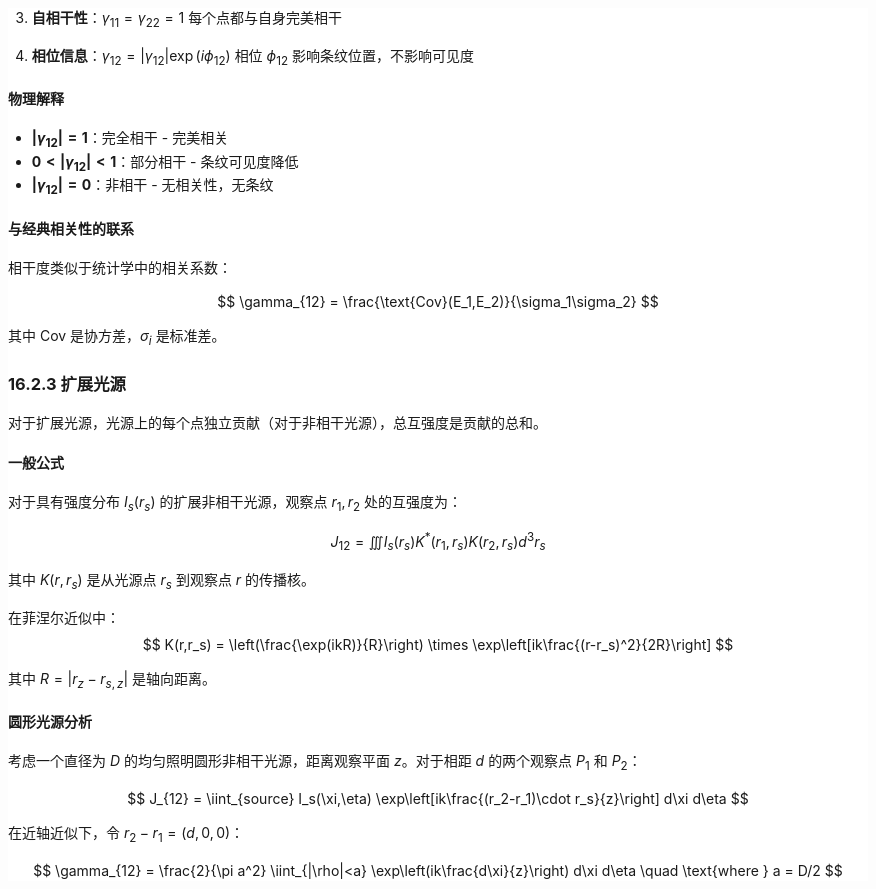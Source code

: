 3.  **自相干性**：$\gamma_{11} = \gamma_{22} = 1$
    每个点都与自身完美相干

4.  **相位信息**：$\gamma_{12} = |\gamma_{12}|\exp(i\phi_{12})$
    相位 $\phi_{12}$ 影响条纹位置，不影响可见度

#### 物理解释

- **$|\gamma_{12}| = 1$**：完全相干 - 完美相关
- **$0 < |\gamma_{12}| < 1$**：部分相干 - 条纹可见度降低
- **$|\gamma_{12}| = 0$**：非相干 - 无相关性，无条纹

#### 与经典相关性的联系

相干度类似于统计学中的相关系数：

$$
\gamma_{12} = \frac{\text{Cov}(E_1,E_2)}{\sigma_1\sigma_2}
$$

其中 Cov 是协方差，$\sigma_i$ 是标准差。

### 16.2.3 扩展光源

对于扩展光源，光源上的每个点独立贡献（对于非相干光源），总互强度是贡献的总和。

#### 一般公式

对于具有强度分布 $I_s(r_s)$ 的扩展非相干光源，观察点 $r_1, r_2$ 处的互强度为：

$$
J_{12} = \iiint I_s(r_s) K^*(r_1,r_s)K(r_2,r_s) d^3r_s
$$

其中 $K(r,r_s)$ 是从光源点 $r_s$ 到观察点 $r$ 的传播核。

在菲涅尔近似中：
$$
K(r,r_s) = \left(\frac{\exp(ikR)}{R}\right) \times \exp\left[ik\frac{(r-r_s)^2}{2R}\right]
$$

其中 $R = |r_z - r_{s,z}|$ 是轴向距离。

#### 圆形光源分析

考虑一个直径为 $D$ 的均匀照明圆形非相干光源，距离观察平面 $z$。对于相距 $d$ 的两个观察点 $P_1$ 和 $P_2$：

$$
J_{12} = \iint_{source} I_s(\xi,\eta) \exp\left[ik\frac{(r_2-r_1)\cdot r_s}{z}\right] d\xi d\eta
$$

在近轴近似下，令 $r_2-r_1 = (d,0,0)$：

$$
\gamma_{12} = \frac{2}{\pi a^2} \iint_{|\rho|<a} \exp\left(ik\frac{d\xi}{z}\right) d\xi d\eta \quad \text{where } a = D/2
$$
